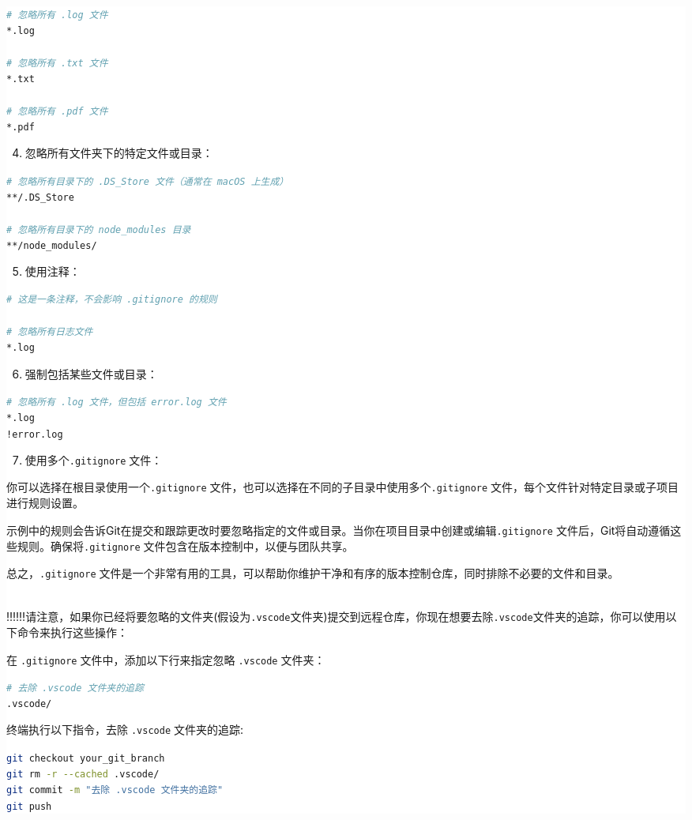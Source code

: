 ```bash
# 忽略所有 .log 文件
*.log

# 忽略所有 .txt 文件
*.txt

# 忽略所有 .pdf 文件
*.pdf
```

4. 忽略所有文件夹下的特定文件或目录：

```bash
# 忽略所有目录下的 .DS_Store 文件（通常在 macOS 上生成）
**/.DS_Store

# 忽略所有目录下的 node_modules 目录
**/node_modules/
```

5. 使用注释：

```bash
# 这是一条注释，不会影响 .gitignore 的规则

# 忽略所有日志文件
*.log
```

6. 强制包括某些文件或目录：

```bash
# 忽略所有 .log 文件，但包括 error.log 文件
*.log
!error.log
```

7. 使用多个`.gitignore` 文件：

你可以选择在根目录使用一个`.gitignore` 文件，也可以选择在不同的子目录中使用多个`.gitignore` 文件，每个文件针对特定目录或子项目进行规则设置。<br>

示例中的规则会告诉Git在提交和跟踪更改时要忽略指定的文件或目录。当你在项目目录中创建或编辑`.gitignore` 文件后，Git将自动遵循这些规则。确保将`.gitignore` 文件包含在版本控制中，以便与团队共享。<br>

总之，`.gitignore` 文件是一个非常有用的工具，可以帮助你维护干净和有序的版本控制仓库，同时排除不必要的文件和目录。<br>
<br>

‼️‼️‼️请注意，如果你已经将要忽略的文件夹(假设为`.vscode`文件夹)提交到远程仓库，你现在想要去除`.vscode`文件夹的追踪，你可以使用以下命令来执行这些操作：<br>

在 `.gitignore` 文件中，添加以下行来指定忽略 `.vscode` 文件夹：<br>

```bash
# 去除 .vscode 文件夹的追踪
.vscode/
```

终端执行以下指令，去除 `.vscode` 文件夹的追踪:<br>

```bash
git checkout your_git_branch
git rm -r --cached .vscode/
git commit -m "去除 .vscode 文件夹的追踪"
git push
```

